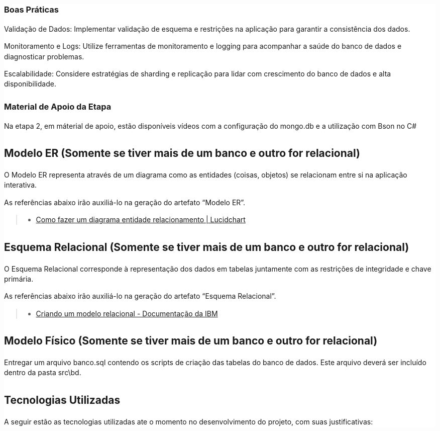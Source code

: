 

  






### Boas Práticas

Validação de Dados: Implementar validação de esquema e restrições na aplicação para garantir a consistência dos dados.

Monitoramento e Logs: Utilize ferramentas de monitoramento e logging para acompanhar a saúde do banco de dados e diagnosticar problemas.

Escalabilidade: Considere estratégias de sharding e replicação para lidar com crescimento do banco de dados e alta disponibilidade.

### Material de Apoio da Etapa

Na etapa 2, em máterial de apoio, estão disponíveis vídeos com a configuração do mongo.db e a utilização com Bson no C#


## Modelo ER (Somente se tiver mais de um banco e outro for relacional)

O Modelo ER representa através de um diagrama como as entidades (coisas, objetos) se relacionam entre si na aplicação interativa.

As referências abaixo irão auxiliá-lo na geração do artefato “Modelo ER”.

> - [Como fazer um diagrama entidade relacionamento | Lucidchart](https://www.lucidchart.com/pages/pt/como-fazer-um-diagrama-entidade-relacionamento)

## Esquema Relacional (Somente se tiver mais de um banco e outro for relacional)

O Esquema Relacional corresponde à representação dos dados em tabelas juntamente com as restrições de integridade e chave primária.
 
As referências abaixo irão auxiliá-lo na geração do artefato “Esquema Relacional”.

> - [Criando um modelo relacional - Documentação da IBM](https://www.ibm.com/docs/pt-br/cognos-analytics/10.2.2?topic=designer-creating-relational-model)

## Modelo Físico (Somente se tiver mais de um banco e outro for relacional)

Entregar um arquivo banco.sql contendo os scripts de criação das tabelas do banco de dados. Este arquivo deverá ser incluído dentro da pasta src\bd.

## Tecnologias Utilizadas

A seguir estão as tecnologias utilizadas ate o momento no desenvolvimento do projeto, com suas justificativas:
